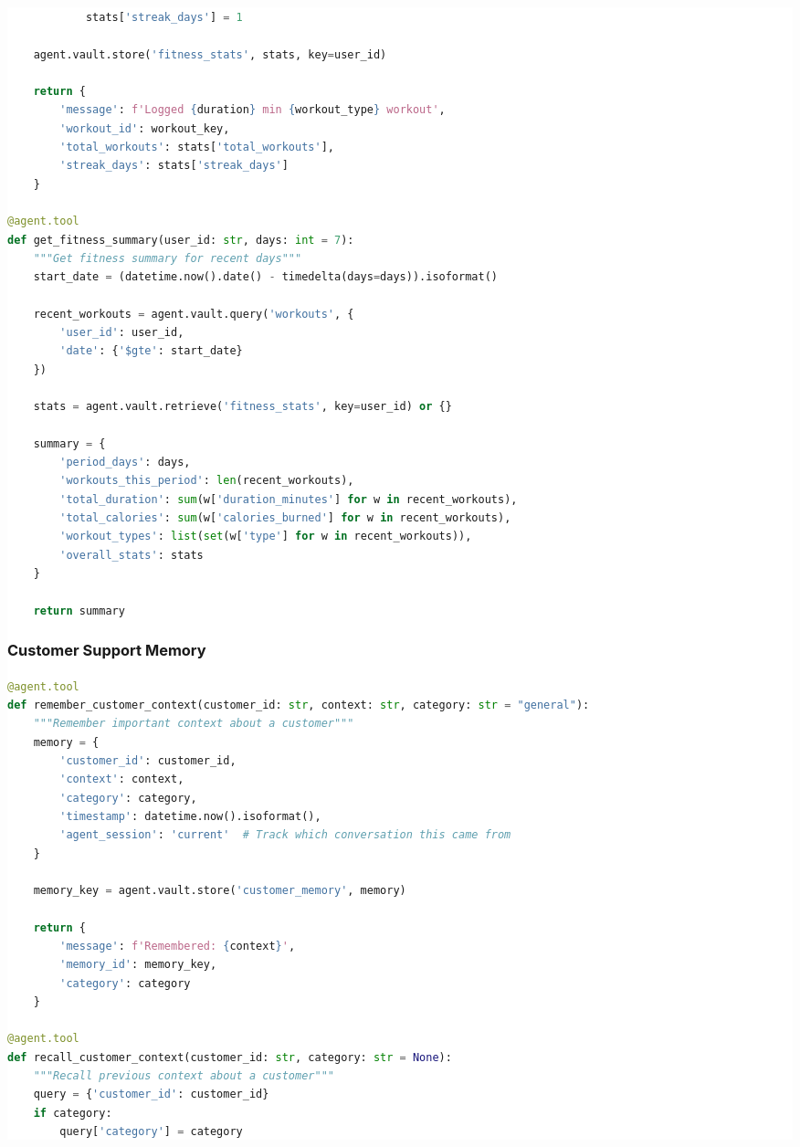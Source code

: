 ```python
            stats['streak_days'] = 1
    
    agent.vault.store('fitness_stats', stats, key=user_id)
    
    return {
        'message': f'Logged {duration} min {workout_type} workout',
        'workout_id': workout_key,
        'total_workouts': stats['total_workouts'],
        'streak_days': stats['streak_days']
    }

@agent.tool
def get_fitness_summary(user_id: str, days: int = 7):
    """Get fitness summary for recent days"""
    start_date = (datetime.now().date() - timedelta(days=days)).isoformat()
    
    recent_workouts = agent.vault.query('workouts', {
        'user_id': user_id,
        'date': {'$gte': start_date}
    })
    
    stats = agent.vault.retrieve('fitness_stats', key=user_id) or {}
    
    summary = {
        'period_days': days,
        'workouts_this_period': len(recent_workouts),
        'total_duration': sum(w['duration_minutes'] for w in recent_workouts),
        'total_calories': sum(w['calories_burned'] for w in recent_workouts),
        'workout_types': list(set(w['type'] for w in recent_workouts)),
        'overall_stats': stats
    }
    
    return summary
```

### Customer Support Memory

```python
@agent.tool
def remember_customer_context(customer_id: str, context: str, category: str = "general"):
    """Remember important context about a customer"""
    memory = {
        'customer_id': customer_id,
        'context': context,
        'category': category,
        'timestamp': datetime.now().isoformat(),
        'agent_session': 'current'  # Track which conversation this came from
    }
    
    memory_key = agent.vault.store('customer_memory', memory)
    
    return {
        'message': f'Remembered: {context}',
        'memory_id': memory_key,
        'category': category
    }

@agent.tool
def recall_customer_context(customer_id: str, category: str = None):
    """Recall previous context about a customer"""
    query = {'customer_id': customer_id}
    if category:
        query['category'] = category
```